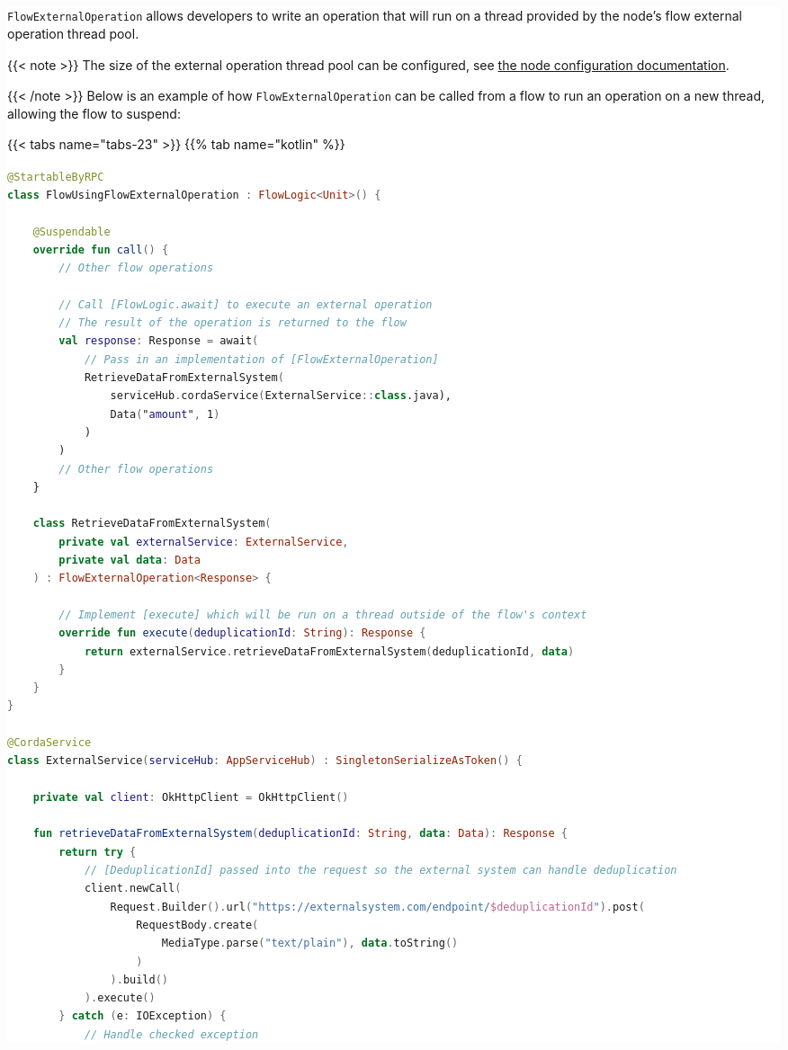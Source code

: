 
`FlowExternalOperation` allows developers to write an operation that will run on a thread provided by the node’s flow external operation
thread pool.

{{< note >}}
The size of the external operation thread pool can be configured, see [the node configuration documentation](../node/setup/corda-configuration-file.md#corda-configuration-flow-external-operation-thread-pool-size).

{{< /note >}}
Below is an example of how `FlowExternalOperation` can be called from a flow to run an operation on a new thread, allowing the flow to suspend:

{{< tabs name="tabs-23" >}}
{{% tab name="kotlin" %}}
```kotlin
@StartableByRPC
class FlowUsingFlowExternalOperation : FlowLogic<Unit>() {

    @Suspendable
    override fun call() {
        // Other flow operations

        // Call [FlowLogic.await] to execute an external operation
        // The result of the operation is returned to the flow
        val response: Response = await(
            // Pass in an implementation of [FlowExternalOperation]
            RetrieveDataFromExternalSystem(
                serviceHub.cordaService(ExternalService::class.java),
                Data("amount", 1)
            )
        )
        // Other flow operations
    }

    class RetrieveDataFromExternalSystem(
        private val externalService: ExternalService,
        private val data: Data
    ) : FlowExternalOperation<Response> {

        // Implement [execute] which will be run on a thread outside of the flow's context
        override fun execute(deduplicationId: String): Response {
            return externalService.retrieveDataFromExternalSystem(deduplicationId, data)
        }
    }
}

@CordaService
class ExternalService(serviceHub: AppServiceHub) : SingletonSerializeAsToken() {

    private val client: OkHttpClient = OkHttpClient()

    fun retrieveDataFromExternalSystem(deduplicationId: String, data: Data): Response {
        return try {
            // [DeduplicationId] passed into the request so the external system can handle deduplication
            client.newCall(
                Request.Builder().url("https://externalsystem.com/endpoint/$deduplicationId").post(
                    RequestBody.create(
                        MediaType.parse("text/plain"), data.toString()
                    )
                ).build()
            ).execute()
        } catch (e: IOException) {
            // Handle checked exception
```